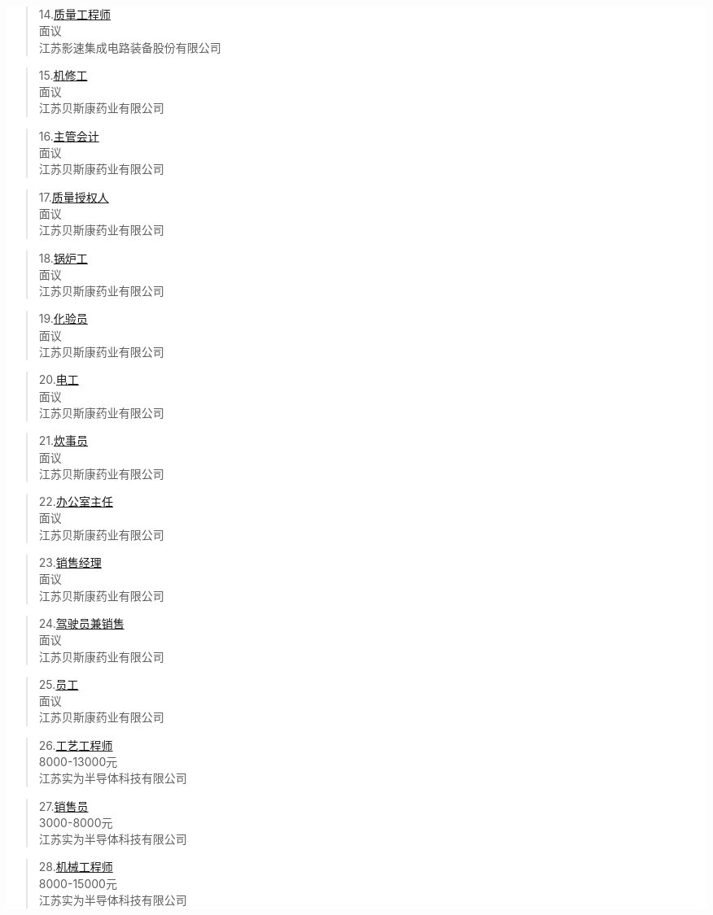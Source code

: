 >14.[质量工程师](https://www.pzhr.com/job/17587.html)<br>
>面议<br>
>江苏影速集成电路装备股份有限公司

>15.[机修工](https://www.pzhr.com/job/17452.html)<br>
>面议<br>
>江苏贝斯康药业有限公司

>16.[主管会计](https://www.pzhr.com/job/16760.html)<br>
>面议<br>
>江苏贝斯康药业有限公司

>17.[质量授权人](https://www.pzhr.com/job/17718.html)<br>
>面议<br>
>江苏贝斯康药业有限公司

>18.[锅炉工](https://www.pzhr.com/job/16378.html)<br>
>面议<br>
>江苏贝斯康药业有限公司

>19.[化验员](https://www.pzhr.com/job/16376.html)<br>
>面议<br>
>江苏贝斯康药业有限公司

>20.[电工](https://www.pzhr.com/job/15409.html)<br>
>面议<br>
>江苏贝斯康药业有限公司

>21.[炊事员](https://www.pzhr.com/job/17578.html)<br>
>面议<br>
>江苏贝斯康药业有限公司

>22.[办公室主任](https://www.pzhr.com/job/14704.html)<br>
>面议<br>
>江苏贝斯康药业有限公司

>23.[销售经理](https://www.pzhr.com/job/16160.html)<br>
>面议<br>
>江苏贝斯康药业有限公司

>24.[驾驶员兼销售](https://www.pzhr.com/job/16159.html)<br>
>面议<br>
>江苏贝斯康药业有限公司

>25.[员工](https://www.pzhr.com/job/14705.html)<br>
>面议<br>
>江苏贝斯康药业有限公司

>26.[工艺工程师](https://www.pzhr.com/job/17840.html)<br>
>8000-13000元<br>
>江苏实为半导体科技有限公司

>27.[销售员](https://www.pzhr.com/job/17822.html)<br>
>3000-8000元<br>
>江苏实为半导体科技有限公司

>28.[机械工程师](https://www.pzhr.com/job/17196.html)<br>
>8000-15000元<br>
>江苏实为半导体科技有限公司
